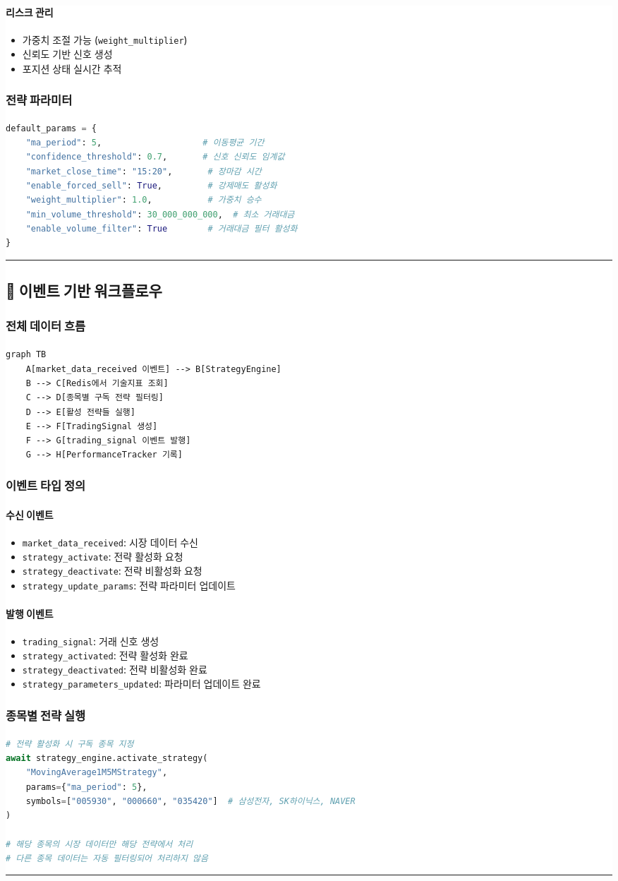 #### 리스크 관리
- 가중치 조절 가능 (`weight_multiplier`)
- 신뢰도 기반 신호 생성
- 포지션 상태 실시간 추적

### 전략 파라미터
```python
default_params = {
    "ma_period": 5,                    # 이동평균 기간
    "confidence_threshold": 0.7,       # 신호 신뢰도 임계값
    "market_close_time": "15:20",       # 장마감 시간
    "enable_forced_sell": True,         # 강제매도 활성화
    "weight_multiplier": 1.0,           # 가중치 승수
    "min_volume_threshold": 30_000_000_000,  # 최소 거래대금
    "enable_volume_filter": True        # 거래대금 필터 활성화
}
```

---

## 🔄 이벤트 기반 워크플로우

### 전체 데이터 흐름
```mermaid
graph TB
    A[market_data_received 이벤트] --> B[StrategyEngine]
    B --> C[Redis에서 기술지표 조회]
    C --> D[종목별 구독 전략 필터링]
    D --> E[활성 전략들 실행]
    E --> F[TradingSignal 생성]
    F --> G[trading_signal 이벤트 발행]
    G --> H[PerformanceTracker 기록]
```

### 이벤트 타입 정의

#### 수신 이벤트
- `market_data_received`: 시장 데이터 수신
- `strategy_activate`: 전략 활성화 요청
- `strategy_deactivate`: 전략 비활성화 요청
- `strategy_update_params`: 전략 파라미터 업데이트

#### 발행 이벤트
- `trading_signal`: 거래 신호 생성
- `strategy_activated`: 전략 활성화 완료
- `strategy_deactivated`: 전략 비활성화 완료
- `strategy_parameters_updated`: 파라미터 업데이트 완료

### 종목별 전략 실행
```python
# 전략 활성화 시 구독 종목 지정
await strategy_engine.activate_strategy(
    "MovingAverage1M5MStrategy",
    params={"ma_period": 5},
    symbols=["005930", "000660", "035420"]  # 삼성전자, SK하이닉스, NAVER
)

# 해당 종목의 시장 데이터만 해당 전략에서 처리
# 다른 종목 데이터는 자동 필터링되어 처리하지 않음
```

---